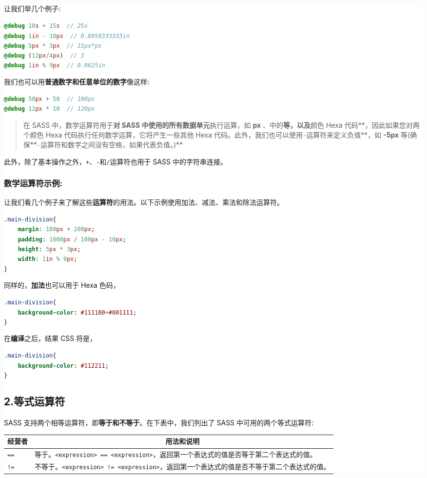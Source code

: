 让我们举几个例子:

```sass
@debug 10s + 15s  // 25s
@debug 1in - 10px  // 0.8958333333in
@debug 5px * 3px  // 15px*px
@debug (12px/4px)  // 3
@debug 1in % 9px  // 0.0625in
```

我们也可以用**普通数字和任意单位的数字**像这样:

```sass
@debug 50px + 50  // 100px
@debug 12px * 10  // 120px
```

> 在 SASS 中，数学运算符用于**对 SASS 中使用的所有数据单元**执行运算，如 **px** 、中的**等，以及**颜色 Hexa 代码**，因此如果您对两个颜色 Hexa 代码执行任何数学运算，它将产生一些其他 Hexa 代码。此外，我们也可以使用`-`运算符来定义负值**，如 **-5px** 等(确保**`-`运算符和数字之间没有空格，如果代表负值。)**

此外，除了基本操作之外，`+`、`-`和`/`运算符也用于 SASS 中的字符串连接。

### 数学运算符示例:

让我们看几个例子来了解这些**运算符**的用法。以下示例使用加法、减法、乘法和除法运算符。

```sass
.main-division{
    margin: 100px + 200px;
    padding: 1000px / 100px - 10px;
    height: 5px * 3px;
    width: 1in % 9px;
} 
```

同样的，**加法**也可以用于 Hexa 色码，

```sass
.main-division{
    background-color: #111100+#001111;
}
```

在**编译**之后，结果 CSS 将是，

```sass
.main-division{
    background-color: #112211;
}
```

## 2.等式运算符

SASS 支持两个相等运算符，即**等于和不等于**。在下表中，我们列出了 SASS 中可用的两个等式运算符:

| 经营者 | 用法和说明 |
| --- | --- |
| `==` | 等于。`<expression> == <expression>`，返回第一个表达式的值是否等于第二个表达式的值。 |
| `!=` | 不等于。`<expression> != <expression>`，返回第一个表达式的值是否不等于第二个表达式的值。 |
